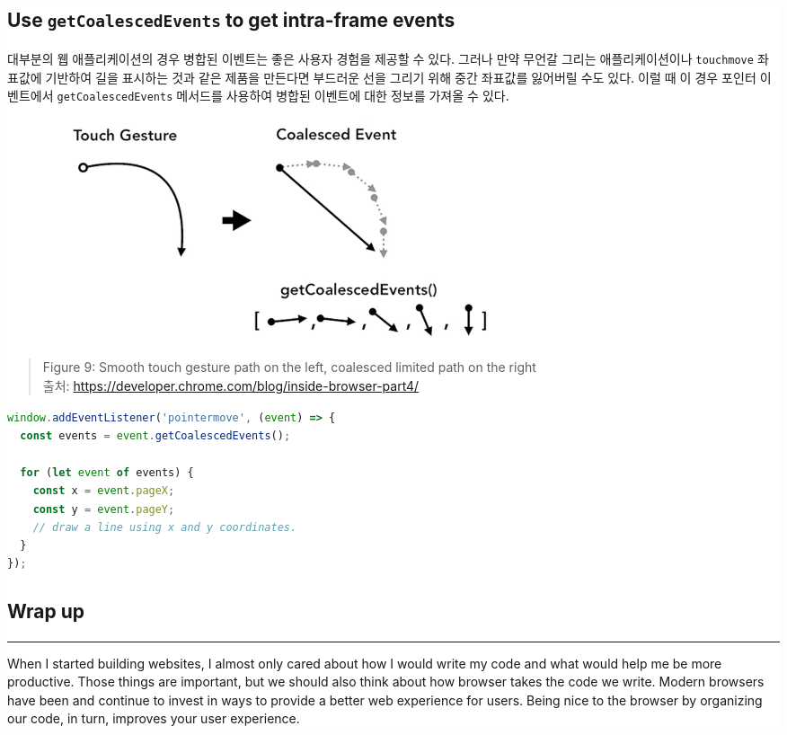 ## Use `getCoalescedEvents` to get intra-frame events

대부분의 웹 애플리케이션의 경우 병합된 이벤트는 좋은 사용자 경험을 제공할 수 있다. 그러나 만약 무언갈 그리는 애플리케이션이나 `touchmove` 좌표값에 기반하여 길을 표시하는 것과 같은 제품을 만든다면 부드러운 선을 그리기 위해 중간 좌표값를 잃어버릴 수도 있다. 이럴 때 이 경우 포인터 이벤트에서 `getCoalescedEvents` 메서드를 사용하여 병합된 이벤트에 대한 정보를 가져올 수 있다.

<img src="images/8.png" alt="Figure 9: Smooth touch gesture path on the left, coalesced limited path on the right" width="600" />

> Figure 9: Smooth touch gesture path on the left, coalesced limited path on the right  
> 출처: https://developer.chrome.com/blog/inside-browser-part4/

```jsx
window.addEventListener('pointermove', (event) => {
  const events = event.getCoalescedEvents();

  for (let event of events) {
    const x = event.pageX;
    const y = event.pageY;
    // draw a line using x and y coordinates.
  }
});
```

## Wrap up

---

When I started building websites, I almost only cared about how I would write my code and what would help me be more productive. Those things are important, but we should also think about how browser takes the code we write. Modern browsers have been and continue to invest in ways to provide a better web experience for users. Being nice to the browser by organizing our code, in turn, improves your user experience.
